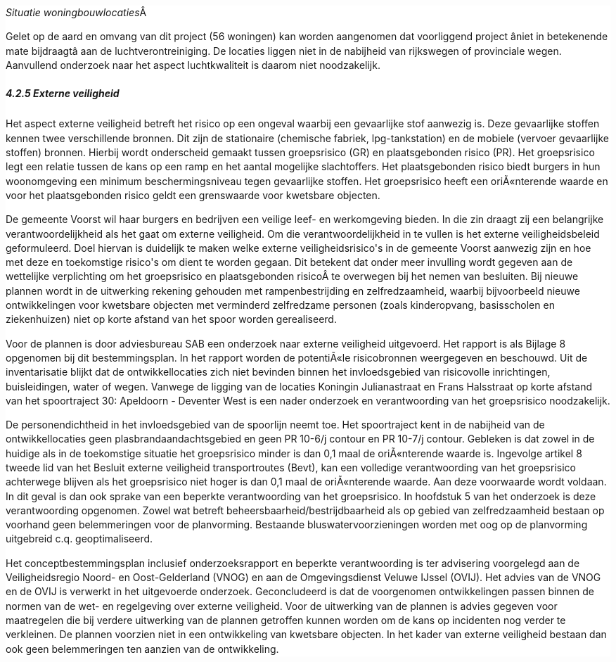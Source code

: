 *Situatie woningbouwlocaties*Â

Gelet op de aard en omvang van dit project (56 woningen) kan worden aangenomen dat voorliggend project âniet in betekenende mate bijdraagtâ aan de luchtverontreiniging. De locaties liggen niet in de nabijheid van rijkswegen of provinciale wegen. Aanvullend onderzoek naar het aspect luchtkwaliteit is daarom niet noodzakelijk.

##### 4\.2\.5 Externe veiligheid

Het aspect externe veiligheid betreft het risico op een ongeval waarbij een gevaarlijke stof aanwezig is. Deze gevaarlijke stoffen kennen twee verschillende bronnen. Dit zijn de stationaire (chemische fabriek, lpg\-tankstation) en de mobiele (vervoer gevaarlijke stoffen) bronnen. Hierbij wordt onderscheid gemaakt tussen groepsrisico (GR) en plaatsgebonden risico (PR). Het groepsrisico legt een relatie tussen de kans op een ramp en het aantal mogelijke slachtoffers. Het plaatsgebonden risico biedt burgers in hun woonomgeving een minimum beschermingsniveau tegen gevaarlijke stoffen. Het groepsrisico heeft een oriÃ«nterende waarde en voor het plaatsgebonden risico geldt een grenswaarde voor kwetsbare objecten.

De gemeente Voorst wil haar burgers en bedrijven een veilige leef\- en werkomgeving bieden. In die zin draagt zij een belangrijke verantwoordelijkheid als het gaat om externe veiligheid. Om die verantwoordelijkheid in te vullen is het externe veiligheidsbeleid geformuleerd. Doel hiervan is duidelijk te maken welke externe veiligheidsrisico's in de gemeente Voorst aanwezig zijn en hoe met deze en toekomstige risico's om dient te worden gegaan. Dit betekent dat onder meer invulling wordt gegeven aan de wettelijke verplichting om het groepsrisico en plaatsgebonden risicoÂ te overwegen bij het nemen van besluiten. Bij nieuwe plannen wordt in de uitwerking rekening gehouden met rampenbestrijding en zelfredzaamheid, waarbij bijvoorbeeld nieuwe ontwikkelingen voor kwetsbare objecten met verminderd zelfredzame personen (zoals kinderopvang, basisscholen en ziekenhuizen) niet op korte afstand van het spoor worden gerealiseerd.

Voor de plannen is door adviesbureau SAB een onderzoek naar externe veiligheid uitgevoerd. Het rapport is als Bijlage 8 opgenomen bij dit bestemmingsplan. In het rapport worden de potentiÃ«le risicobronnen weergegeven en beschouwd. Uit de inventarisatie blijkt dat de ontwikkellocaties zich niet bevinden binnen het invloedsgebied van risicovolle inrichtingen, buisleidingen, water of wegen. Vanwege de ligging van de locaties Koningin Julianastraat en Frans Halsstraat op korte afstand van het spoortraject 30: Apeldoorn \- Deventer West is een nader onderzoek en verantwoording van het groepsrisico noodzakelijk.

De personendichtheid in het invloedsgebied van de spoorlijn neemt toe. Het spoortraject kent in de nabijheid van de ontwikkellocaties geen plasbrandaandachtsgebied en geen PR 10\-6/j contour en PR 10\-7/j contour. Gebleken is dat zowel in de huidige als in de toekomstige situatie het groepsrisico minder is dan 0,1 maal de oriÃ«nterende waarde is. Ingevolge artikel 8 tweede lid van het Besluit externe veiligheid transportroutes (Bevt), kan een volledige verantwoording van het groepsrisico achterwege blijven als het groepsrisico niet hoger is dan 0,1 maal de oriÃ«nterende waarde. Aan deze voorwaarde wordt voldaan. In dit geval is dan ook sprake van een beperkte verantwoording van het groepsrisico. In hoofdstuk 5 van het onderzoek is deze verantwoording opgenomen. Zowel wat betreft beheersbaarheid/bestrijdbaarheid als op gebied van zelfredzaamheid bestaan op voorhand geen belemmeringen voor de planvorming. Bestaande bluswatervoorzieningen worden met oog op de planvorming uitgebreid c.q. geoptimaliseerd.

Het conceptbestemmingsplan inclusief onderzoeksrapport en beperkte verantwoording is ter advisering voorgelegd aan de Veiligheidsregio Noord\- en Oost\-Gelderland (VNOG) en aan de Omgevingsdienst Veluwe IJssel (OVIJ). Het advies van de VNOG en de OVIJ is verwerkt in het uitgevoerde onderzoek. Geconcludeerd is dat de voorgenomen ontwikkelingen passen binnen de normen van de wet\- en regelgeving over externe veiligheid. Voor de uitwerking van de plannen is advies gegeven voor maatregelen die bij verdere uitwerking van de plannen getroffen kunnen worden om de kans op incidenten nog verder te verkleinen. De plannen voorzien niet in een ontwikkeling van kwetsbare objecten. In het kader van externe veiligheid bestaan dan ook geen belemmeringen ten aanzien van de ontwikkeling.
